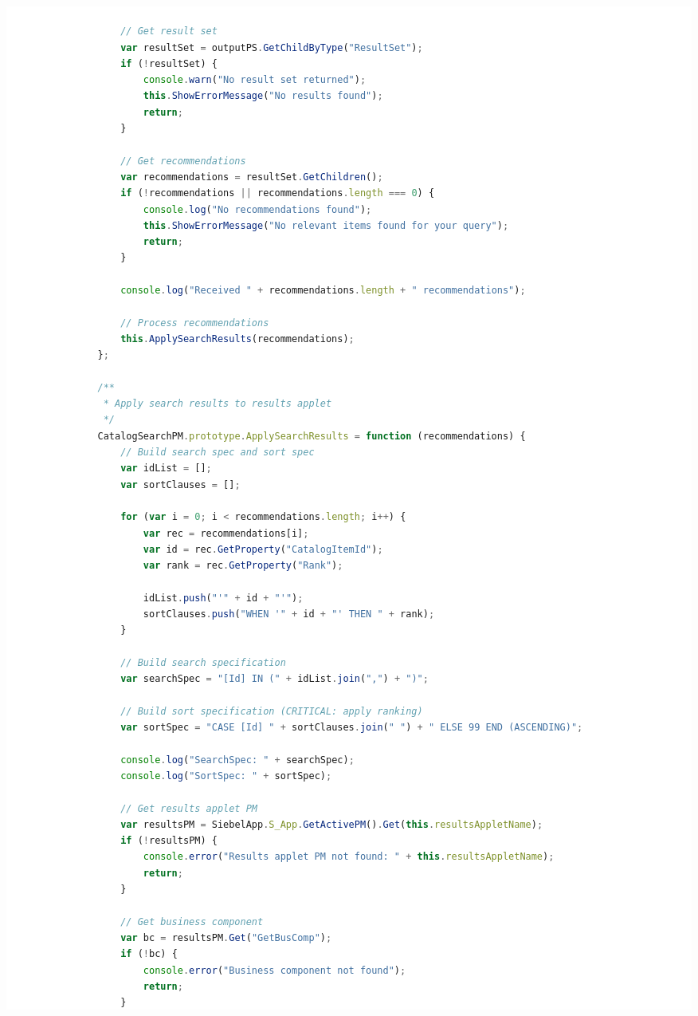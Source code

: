 ```javascript
                    
                    // Get result set
                    var resultSet = outputPS.GetChildByType("ResultSet");
                    if (!resultSet) {
                        console.warn("No result set returned");
                        this.ShowErrorMessage("No results found");
                        return;
                    }
                    
                    // Get recommendations
                    var recommendations = resultSet.GetChildren();
                    if (!recommendations || recommendations.length === 0) {
                        console.log("No recommendations found");
                        this.ShowErrorMessage("No relevant items found for your query");
                        return;
                    }
                    
                    console.log("Received " + recommendations.length + " recommendations");
                    
                    // Process recommendations
                    this.ApplySearchResults(recommendations);
                };

                /**
                 * Apply search results to results applet
                 */
                CatalogSearchPM.prototype.ApplySearchResults = function (recommendations) {
                    // Build search spec and sort spec
                    var idList = [];
                    var sortClauses = [];
                    
                    for (var i = 0; i < recommendations.length; i++) {
                        var rec = recommendations[i];
                        var id = rec.GetProperty("CatalogItemId");
                        var rank = rec.GetProperty("Rank");
                        
                        idList.push("'" + id + "'");
                        sortClauses.push("WHEN '" + id + "' THEN " + rank);
                    }
                    
                    // Build search specification
                    var searchSpec = "[Id] IN (" + idList.join(",") + ")";
                    
                    // Build sort specification (CRITICAL: apply ranking)
                    var sortSpec = "CASE [Id] " + sortClauses.join(" ") + " ELSE 99 END (ASCENDING)";
                    
                    console.log("SearchSpec: " + searchSpec);
                    console.log("SortSpec: " + sortSpec);
                    
                    // Get results applet PM
                    var resultsPM = SiebelApp.S_App.GetActivePM().Get(this.resultsAppletName);
                    if (!resultsPM) {
                        console.error("Results applet PM not found: " + this.resultsAppletName);
                        return;
                    }
                    
                    // Get business component
                    var bc = resultsPM.Get("GetBusComp");
                    if (!bc) {
                        console.error("Business component not found");
                        return;
                    }
```